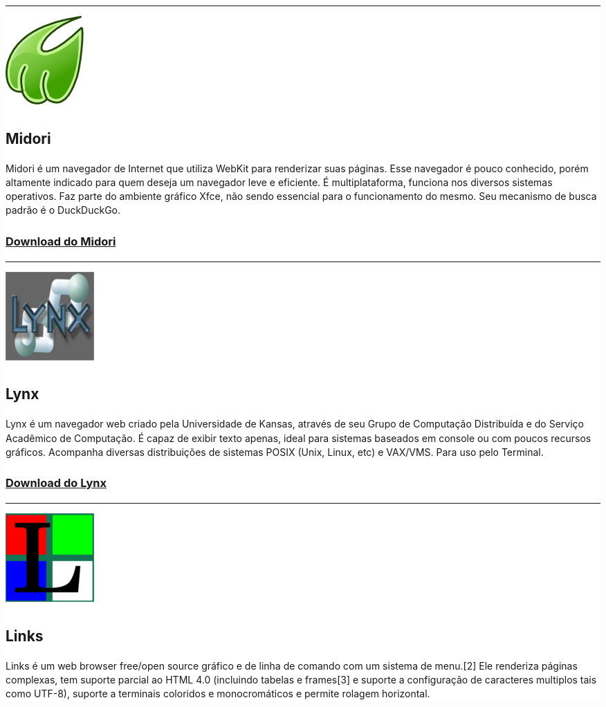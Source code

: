 ***
![Lista com 28 Navegadores para Linux](/assets/img/browser/midori.png)
## Midori
 Midori é um navegador de Internet que utiliza WebKit para renderizar suas páginas. Esse navegador é pouco conhecido, porém altamente indicado para quem deseja um navegador leve e eficiente. É multiplataforma, funciona nos diversos sistemas operativos. Faz parte do ambiente gráfico Xfce, não sendo essencial para o funcionamento do mesmo. Seu mecanismo de busca padrão é o DuckDuckGo.  
### [Download do Midori](http://midori-browser.org/download/)


<script async src="//pagead2.googlesyndication.com/pagead/js/adsbygoogle.js"></script>
<ins class="adsbygoogle"
style="display:block; text-align:center;"
data-ad-layout="in-article"
data-ad-format="fluid"
data-ad-client="ca-pub-2838251107855362"
data-ad-slot="8549252987"></ins>
<script>
(adsbygoogle = window.adsbygoogle || []).push({});
</script>

***
![Lista com 28 Navegadores para Linux](/assets/img/browser/lynx.png)
## Lynx
 Lynx é um navegador web criado pela Universidade de Kansas, através de seu Grupo de Computação Distribuída e do Serviço Acadêmico de Computação. É capaz de exibir texto apenas, ideal para sistemas baseados em console ou com poucos recursos gráficos. Acompanha diversas distribuições de sistemas POSIX (Unix, Linux, etc) e VAX/VMS. Para uso pelo Terminal.  
### [Download do Lynx](http://lynx.browser.org/)

***
![Lista com 28 Navegadores para Linux](/assets/img/browser/links.png)
## Links
Links é um web browser free/open source gráfico e de linha de comando com um sistema de menu.[2] Ele renderiza páginas complexas, tem suporte parcial ao HTML 4.0 (incluindo tabelas e frames[3] e suporte a configuração de caracteres multiplos tais como UTF-8), suporte a terminais coloridos e monocromáticos e permite rolagem horizontal.
